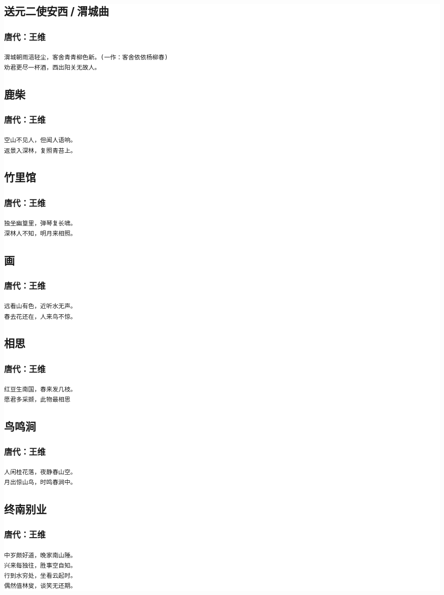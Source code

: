 ## 送元二使安西 / 渭城曲
### 唐代：王维
```
渭城朝雨浥轻尘，客舍青青柳色新。(一作：客舍依依杨柳春)
劝君更尽一杯酒，西出阳关无故人。
```

## 鹿柴
### 唐代：王维
```
空山不见人，但闻人语响。
返景入深林，复照青苔上。
```

## 竹里馆
### 唐代：王维
```
独坐幽篁里，弹琴复长啸。
深林人不知，明月来相照。
```

## 画
### 唐代：王维
```
远看山有色，近听水无声。
春去花还在，人来鸟不惊。
```

## 相思
### 唐代：王维
```
红豆生南国，春来发几枝。
愿君多采撷，此物最相思
```

## 鸟鸣涧
### 唐代：王维
```
人闲桂花落，夜静春山空。
月出惊山鸟，时鸣春涧中。
```

## 终南别业
### 唐代：王维
```
中岁颇好道，晚家南山陲。
兴来每独往，胜事空自知。
行到水穷处，坐看云起时。
偶然值林叟，谈笑无还期。
```
